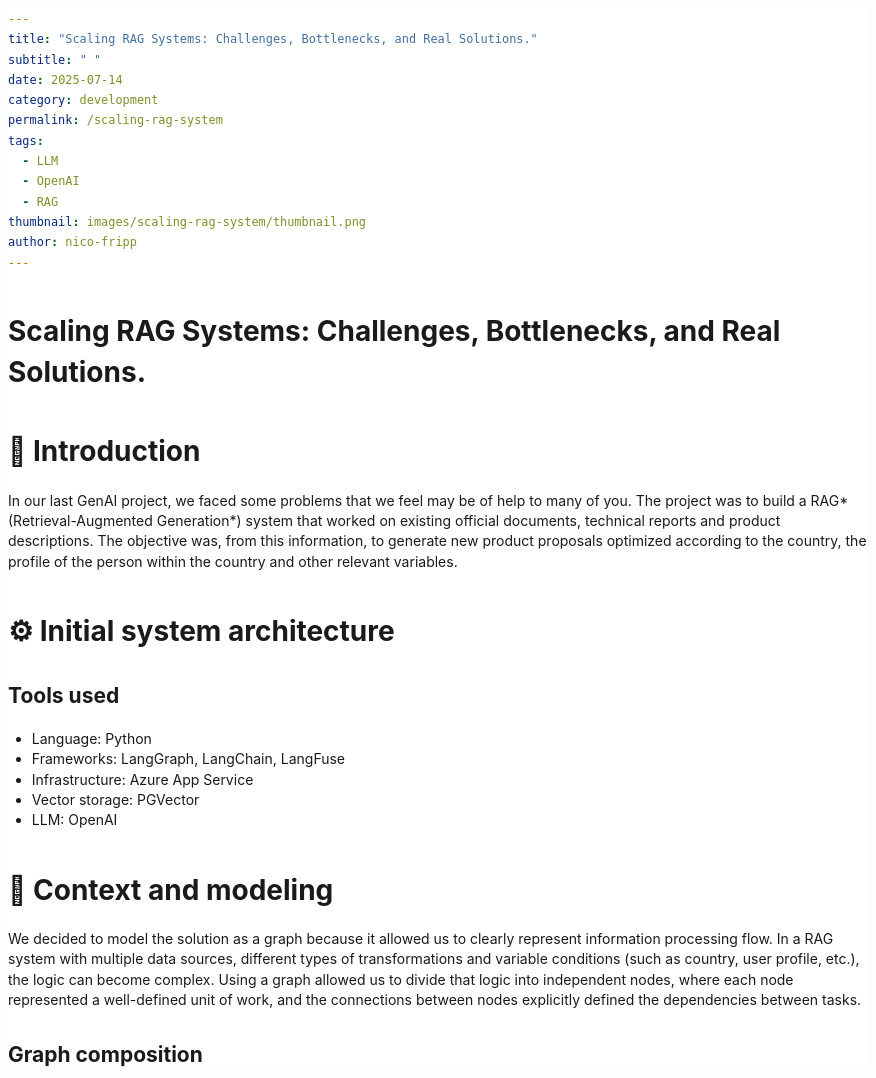 ```yaml
---
title: "Scaling RAG Systems: Challenges, Bottlenecks, and Real Solutions."
subtitle: " "
date: 2025-07-14
category: development
permalink: /scaling-rag-system
tags:
  - LLM
  - OpenAI
  - RAG
thumbnail: images/scaling-rag-system/thumbnail.png
author: nico-fripp
---
```


# Scaling RAG Systems: Challenges, Bottlenecks, and Real Solutions.

# 🧠 Introduction

In our last GenAI project, we faced some problems that we feel may be of help to many of you. The project was to build a RAG*(Retrieval-Augmented Generation*) system that worked on existing official documents, technical reports and product descriptions. The objective was, from this information, to generate new product proposals optimized according to the country, the profile of the person within the country and other relevant variables.

# ⚙️ Initial system architecture

## Tools used

- Language: Python
- Frameworks: LangGraph, LangChain, LangFuse
- Infrastructure: Azure App Service
- Vector storage: PGVector
- LLM: OpenAI

# 🎨 Context and modeling

We decided to model the solution as a graph because it allowed us to clearly represent information processing flow. In a RAG system with multiple data sources, different types of transformations and variable conditions (such as country, user profile, etc.), the logic can become complex. Using a graph allowed us to divide that logic into independent nodes, where each node represented a well-defined unit of work, and the connections between nodes explicitly defined the dependencies between tasks.

## Graph composition
